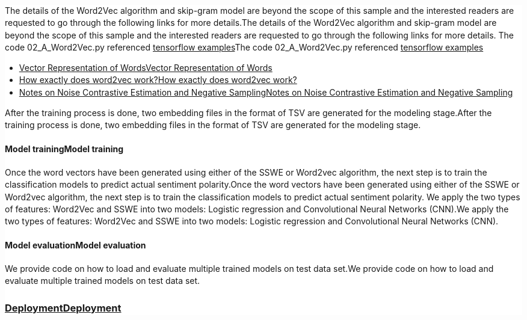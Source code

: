 <span data-ttu-id="f3076-160">The details of the Word2Vec algorithm and skip-gram model are beyond the scope of this sample and the interested readers are requested to go through the following links for more details.</span><span class="sxs-lookup"><span data-stu-id="f3076-160">The details of the Word2Vec algorithm and skip-gram model are beyond the scope of this sample and the interested readers are requested to go through the following links for more details.</span></span> <span data-ttu-id="f3076-161">The code 02_A_Word2Vec.py referenced [tensorflow examples](https://github.com/tensorflow/tensorflow/blob/master/tensorflow/examples/tutorials/word2vec/word2vec_basic.py)</span><span class="sxs-lookup"><span data-stu-id="f3076-161">The code 02_A_Word2Vec.py referenced [tensorflow examples](https://github.com/tensorflow/tensorflow/blob/master/tensorflow/examples/tutorials/word2vec/word2vec_basic.py)</span></span>

* [<span data-ttu-id="f3076-162">Vector Representation of Words</span><span class="sxs-lookup"><span data-stu-id="f3076-162">Vector Representation of Words</span></span>](https://www.tensorflow.org/tutorials/word2vec)
* [<span data-ttu-id="f3076-163">How exactly does word2vec work?</span><span class="sxs-lookup"><span data-stu-id="f3076-163">How exactly does word2vec work?</span></span>](http://www.1-4-5.net/~dmm/ml/how_does_word2vec_work.pdf)
* [<span data-ttu-id="f3076-164">Notes on Noise Contrastive Estimation and Negative Sampling</span><span class="sxs-lookup"><span data-stu-id="f3076-164">Notes on Noise Contrastive Estimation and Negative Sampling</span></span>](http://demo.clab.cs.cmu.edu/cdyer/nce_notes.pdf)

<span data-ttu-id="f3076-165">After the training process is done, two embedding files in the format of TSV are generated for the modeling stage.</span><span class="sxs-lookup"><span data-stu-id="f3076-165">After the training process is done, two embedding files in the format of TSV are generated for the modeling stage.</span></span>

#### <a name="model-training"></a><span data-ttu-id="f3076-166">Model training</span><span class="sxs-lookup"><span data-stu-id="f3076-166">Model training</span></span>
<span data-ttu-id="f3076-167">Once the word vectors have been generated using either of the SSWE or Word2vec algorithm, the next step is to train the classification models to predict actual sentiment polarity.</span><span class="sxs-lookup"><span data-stu-id="f3076-167">Once the word vectors have been generated using either of the SSWE or Word2vec algorithm, the next step is to train the classification models to predict actual sentiment polarity.</span></span> <span data-ttu-id="f3076-168">We apply the two types of features: Word2Vec and SSWE into two models: Logistic regression and Convolutional Neural Networks (CNN).</span><span class="sxs-lookup"><span data-stu-id="f3076-168">We apply the two types of features: Word2Vec and SSWE into two models: Logistic regression and Convolutional Neural Networks (CNN).</span></span> 

#### <a name="model-evaluation"></a><span data-ttu-id="f3076-169">Model evaluation</span><span class="sxs-lookup"><span data-stu-id="f3076-169">Model evaluation</span></span>
<span data-ttu-id="f3076-170">We provide code on how to load and evaluate multiple trained models on test data set.</span><span class="sxs-lookup"><span data-stu-id="f3076-170">We provide code on how to load and evaluate multiple trained models on test data set.</span></span>


### <a name="deploymenthttpsgithubcomazuremachinelearningsamples-amltextpackage-twittersentimentpredictiontreemastercode03deployment"></a>[<span data-ttu-id="f3076-171">Deployment</span><span class="sxs-lookup"><span data-stu-id="f3076-171">Deployment</span></span>](https://github.com/Azure/MachineLearningSamples-AMLTextPackage-TwitterSentimentPrediction/tree/master/code/03_deployment)